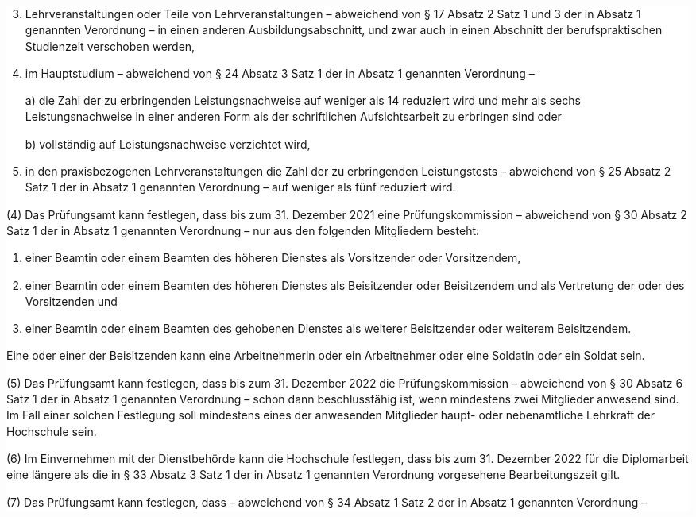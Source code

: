 3.  Lehrveranstaltungen oder Teile von Lehrveranstaltungen – abweichend
    von § 17 Absatz 2 Satz 1 und 3 der in Absatz 1 genannten Verordnung –
    in einen anderen Ausbildungsabschnitt, und zwar auch in einen
    Abschnitt der berufspraktischen Studienzeit verschoben werden,


4.  im Hauptstudium – abweichend von § 24 Absatz 3 Satz 1 der in Absatz 1
    genannten Verordnung –

    a)  die Zahl der zu erbringenden Leistungsnachweise auf weniger als 14
        reduziert wird und mehr als sechs Leistungsnachweise in einer anderen
        Form als der schriftlichen Aufsichtsarbeit zu erbringen sind oder


    b)  vollständig auf Leistungsnachweise verzichtet wird,





5.  in den praxisbezogenen Lehrveranstaltungen die Zahl der zu
    erbringenden Leistungstests – abweichend von § 25 Absatz 2 Satz 1 der
    in Absatz 1 genannten Verordnung – auf weniger als fünf reduziert
    wird.




(4) Das Prüfungsamt kann festlegen, dass bis zum 31. Dezember 2021
eine Prüfungskommission – abweichend von § 30 Absatz 2 Satz 1 der in
Absatz 1 genannten Verordnung – nur aus den folgenden Mitgliedern
besteht:

1.  einer Beamtin oder einem Beamten des höheren Dienstes als Vorsitzender
    oder Vorsitzendem,


2.  einer Beamtin oder einem Beamten des höheren Dienstes als Beisitzender
    oder Beisitzendem und als Vertretung der oder des Vorsitzenden und


3.  einer Beamtin oder einem Beamten des gehobenen Dienstes als weiterer
    Beisitzender oder weiterem Beisitzendem.



Eine oder einer der Beisitzenden kann eine Arbeitnehmerin oder ein
Arbeitnehmer oder eine Soldatin oder ein Soldat sein.

(5) Das Prüfungsamt kann festlegen, dass bis zum 31. Dezember 2022 die
Prüfungskommission – abweichend von § 30 Absatz 6 Satz 1 der in Absatz
1 genannten Verordnung – schon dann beschlussfähig ist, wenn
mindestens zwei Mitglieder anwesend sind. Im Fall einer solchen
Festlegung soll mindestens eines der anwesenden Mitglieder haupt- oder
nebenamtliche Lehrkraft der Hochschule sein.

(6) Im Einvernehmen mit der Dienstbehörde kann die Hochschule
festlegen, dass bis zum 31. Dezember 2022 für die Diplomarbeit eine
längere als die in § 33 Absatz 3 Satz 1 der in Absatz 1 genannten
Verordnung vorgesehene Bearbeitungszeit gilt.

(7) Das Prüfungsamt kann festlegen, dass – abweichend von § 34 Absatz
1 Satz 2 der in Absatz 1 genannten Verordnung –
